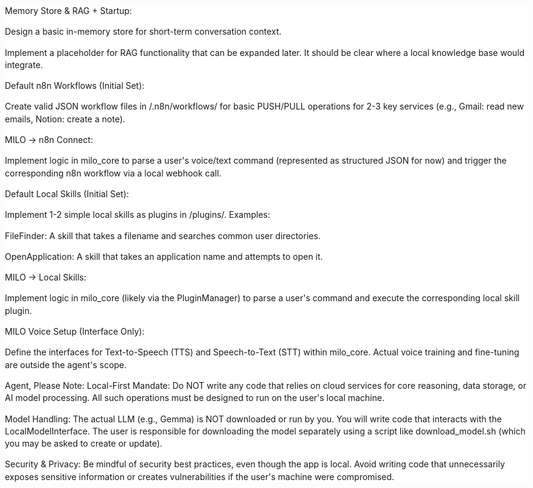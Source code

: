 Memory Store & RAG + Startup:

Design a basic in-memory store for short-term conversation context.

Implement a placeholder for RAG functionality that can be expanded later. It should be clear where a local knowledge base would integrate.

Default n8n Workflows (Initial Set):

Create valid JSON workflow files in /.n8n/workflows/ for basic PUSH/PULL operations for 2-3 key services (e.g., Gmail: read new emails, Notion: create a note).

MILO -> n8n Connect:

Implement logic in milo_core to parse a user's voice/text command (represented as structured JSON for now) and trigger the corresponding n8n workflow via a local webhook call.

Default Local Skills (Initial Set):

Implement 1-2 simple local skills as plugins in /plugins/. Examples:

FileFinder: A skill that takes a filename and searches common user directories.

OpenApplication: A skill that takes an application name and attempts to open it.

MILO -> Local Skills:

Implement logic in milo_core (likely via the PluginManager) to parse a user's command and execute the corresponding local skill plugin.

MILO Voice Setup (Interface Only):

Define the interfaces for Text-to-Speech (TTS) and Speech-to-Text (STT) within milo_core. Actual voice training and fine-tuning are outside the agent's scope.

Agent, Please Note:
Local-First Mandate: Do NOT write any code that relies on cloud services for core reasoning, data storage, or AI model processing. All such operations must be designed to run on the user's local machine.

Model Handling: The actual LLM (e.g., Gemma) is NOT downloaded or run by you. You will write code that interacts with the LocalModelInterface. The user is responsible for downloading the model separately using a script like download_model.sh (which you may be asked to create or update).

Security & Privacy: Be mindful of security best practices, even though the app is local. Avoid writing code that unnecessarily exposes sensitive information or creates vulnerabilities if the user's machine were compromised.
